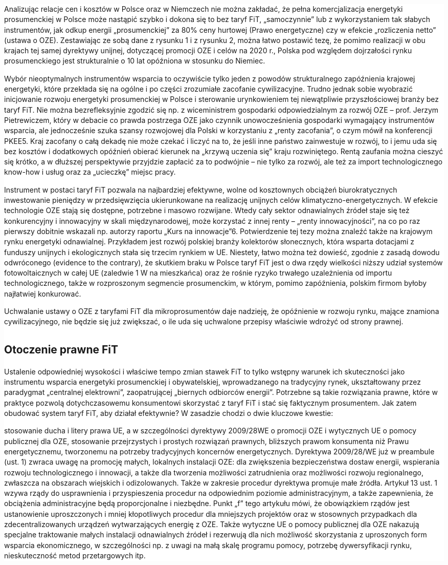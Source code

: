 Analizując relacje cen i kosztów w Polsce oraz w Niemczech nie można zakładać, że pełna komercjalizacja energetyki prosumenckiej w Polsce może nastąpić szybko i dokona się to bez taryf FiT, „samoczynnie” lub z wykorzystaniem tak słabych instrumentów, jak odkup energii „prosumenckiej” za 80% ceny hurtowej (Prawo energetyczne) czy w efekcie „rozliczenia netto” (ustawa o OZE). Zestawiając ze sobą dane z rysunku 1 i z rysunku 2, można łatwo postawić tezę, że pomimo realizacji w obu krajach tej samej dyrektywy unijnej, dotyczącej promocji OZE i celów na 2020 r., Polska pod względem dojrzałości rynku prosumenckiego jest strukturalnie o 10 lat opóźniona w stosunku do Niemiec.

Wybór nieoptymalnych instrumentów wsparcia to oczywiście tylko jeden z powodów strukturalnego zapóźnienia krajowej energetyki, które przekłada się na ogólne i po części zrozumiałe zacofanie cywilizacyjne. Trudno jednak sobie wyobrazić inicjowanie rozwoju energetyki prosumenckiej w Polsce i sterowanie urynkowieniem tej niewątpliwie przyszłościowej branży bez taryf FiT. Nie można bezrefleksyjnie zgodzić się np. z wiceministrem gospodarki odpowiedzialnym za rozwój OZE – prof. Jerzym Pietrewiczem,  który w debacie co prawda postrzega OZE jako czynnik unowocześnienia gospodarki wymagający instrumentów wsparcia, ale jednocześnie szuka szansy rozwojowej dla Polski w korzystaniu z „renty zacofania”, o czym mówił na konferencji PKEE5. Kraj zacofany o całą dekadę nie może czekać i liczyć na to, że jeśli inne państwo zainwestuje w rozwój, to i jemu uda się bez kosztów i dodatkowych opóźnień obierać kierunek na „krzywą uczenia się” kraju rozwiniętego. Rentą zaufania można cieszyć się krótko, a w dłuższej perspektywie przyjdzie zapłacić za to podwójnie – nie tylko za rozwój, ale też za import technologicznego know-how i usług oraz za „ucieczkę” miejsc pracy.

Instrument w postaci taryf FiT pozwala na najbardziej efektywne, wolne od kosztownych obciążeń biurokratycznych inwestowanie pieniędzy w przedsięwzięcia ukierunkowane na realizację unijnych celów klimatyczno-energetycznych. W efekcie technologie OZE stają się dostępne, potrzebne i masowo rozwijane. Wtedy cały sektor odnawialnych źródeł staje się też konkurencyjny i innowacyjny w skali międzynarodowej, może korzystać z innej renty – „renty innowacyjności”, na co po raz pierwszy dobitnie wskazali np. autorzy raportu „Kurs na innowacje”6. Potwierdzenie tej tezy można znaleźć także na krajowym rynku energetyki odnawialnej. Przykładem jest rozwój polskiej branży kolektorów słonecznych, która wsparta dotacjami z funduszy unijnych i ekologicznych stała się trzecim rynkiem w UE. Niestety, łatwo można też dowieść, zgodnie z zasadą dowodu odwróconego (evidence to the contrary), że skutkiem braku w Polsce taryf FiT jest o dwa rzędy wielkości niższy udział systemów fotowoltaicznych w całej UE (zaledwie 1 W na mieszkańca) oraz że rośnie ryzyko trwałego uzależnienia od importu technologicznego, także w rozproszonym segmencie prosumenckim, w którym, pomimo zapóźnienia, polskim firmom byłoby najłatwiej konkurować.

Uchwalanie ustawy o OZE z taryfami FiT dla mikroprosumentów daje nadzieję, że opóźnienie w rozwoju rynku, mające znamiona cywilizacyjnego, nie będzie się już zwiększać, o ile uda się uchwalone przepisy właściwie wdrożyć od strony prawnej.

## Otoczenie prawne FiT

Ustalenie odpowiedniej wysokości i właściwe tempo zmian stawek FiT to tylko wstępny warunek ich skuteczności jako instrumentu wsparcia energetyki prosumenckiej i obywatelskiej, wprowadzanego na tradycyjny rynek, ukształtowany przez paradygmat „centralnej elektrowni”, zaopatrującej „biernych odbiorców energii”. Potrzebne są takie rozwiązania prawne, które w praktyce pozwolą dotychczasowemu konsumentowi skorzystać z taryf FiT i stać się faktycznym prosumentem. Jak zatem obudować system taryf FiT, aby działał efektywnie? W zasadzie chodzi o dwie kluczowe kwestie:

stosowanie ducha i litery prawa UE, a w szczególności dyrektywy 2009/28WE o promocji OZE i wytycznych UE o pomocy publicznej dla OZE,
stosowanie przejrzystych i prostych rozwiązań prawnych, bliższych prawom konsumenta niż Prawu energetycznemu, tworzonemu na potrzeby tradycyjnych koncernów energetycznych.
Dyrektywa 2009/28/WE już w preambule (ust. 1) zwraca uwagę na promocję małych, lokalnych instalacji OZE: dla zwiększenia bezpieczeństwa dostaw energii, wspierania rozwoju technologicznego i innowacji, a także dla tworzenia możliwości zatrudnienia oraz możliwości rozwoju regionalnego, zwłaszcza na obszarach wiejskich i odizolowanych. Także w zakresie procedur dyrektywa promuje małe źródła. Artykuł 13 ust. 1 wzywa rządy do usprawnienia i przyspieszenia procedur na odpowiednim poziomie administracyjnym, a także zapewnienia, że obciążenia administracyjne będą proporcjonalne i niezbędne. Punkt „f” tego artykułu mówi, że obowiązkiem rządów jest ustanowienie uproszczonych i mniej kłopotliwych procedur dla mniejszych projektów oraz w stosownych przypadkach dla zdecentralizowanych urządzeń wytwarzających energię z OZE. Także wytyczne UE o pomocy publicznej dla OZE nakazują specjalne traktowanie małych instalacji odnawialnych źródeł i rezerwują dla nich możliwość skorzystania z uproszonych form wsparcia ekonomicznego, w szczególności np. z uwagi na małą skalę programu pomocy, potrzebę dywersyfikacji rynku, nieskuteczność metod przetargowych itp.
